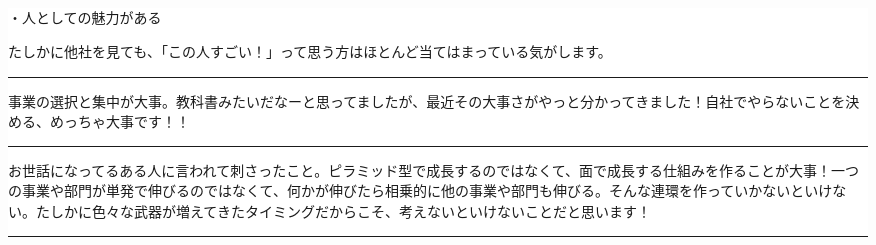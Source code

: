 ・人としての魅力がある

たしかに他社を見ても、「この人すごい！」って思う方はほとんど当てはまっている気がします。

---

事業の選択と集中が大事。教科書みたいだなーと思ってましたが、最近その大事さがやっと分かってきました！自社でやらないことを決める、めっちゃ大事です！！

---

お世話になってるある人に言われて刺さったこと。ピラミッド型で成長するのではなくて、面で成長する仕組みを作ることが大事！一つの事業や部門が単発で伸びるのではなくて、何かが伸びたら相乗的に他の事業や部門も伸びる。そんな連環を作っていかないといけない。たしかに色々な武器が増えてきたタイミングだからこそ、考えないといけないことだと思います！

---
